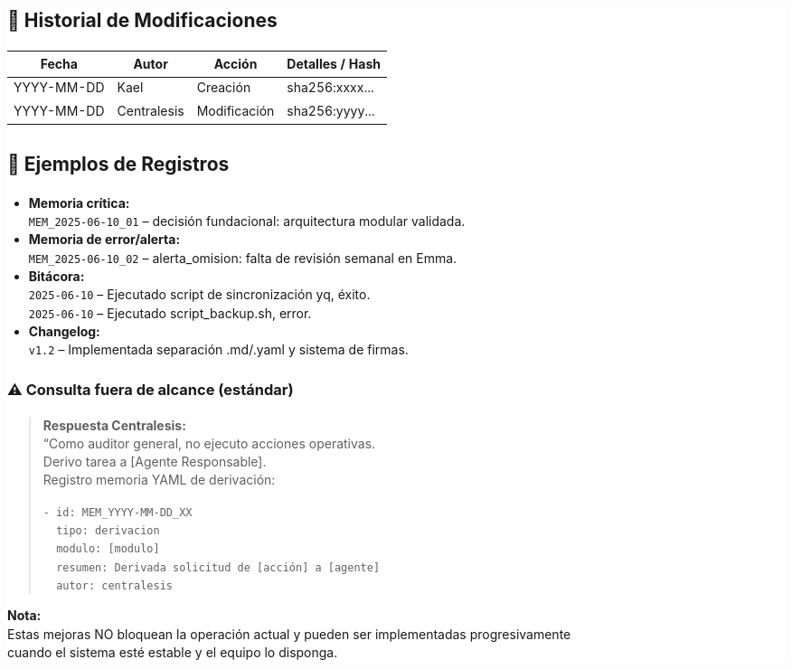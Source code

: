 

## 📜 Historial de Modificaciones

|Fecha|Autor|Acción|Detalles / Hash|
|---|---|---|---|
|YYYY-MM-DD|Kael|Creación|sha256:xxxx...|
|YYYY-MM-DD|Centralesis|Modificación|sha256:yyyy...|


## 🧩 Ejemplos de Registros

- **Memoria crítica:**  
    `MEM_2025-06-10_01` – decisión fundacional: arquitectura modular validada.
- **Memoria de error/alerta:**  
    `MEM_2025-06-10_02` – alerta_omision: falta de revisión semanal en Emma.
- **Bitácora:**  
    `2025-06-10` – Ejecutado script de sincronización yq, éxito.  
    `2025-06-10` – Ejecutado script_backup.sh, error.
- **Changelog:**  
    `v1.2` – Implementada separación .md/.yaml y sistema de firmas.

### ⚠️ Consulta fuera de alcance (estándar)
> **Respuesta Centralesis:**  
> “Como auditor general, no ejecuto acciones operativas.  
> Derivo tarea a [Agente Responsable].  
> Registro memoria YAML de derivación:  
> ```
> - id: MEM_YYYY-MM-DD_XX
>   tipo: derivacion
>   modulo: [modulo]
>   resumen: Derivada solicitud de [acción] a [agente]
>   autor: centralesis
> ```


**Nota:**  
Estas mejoras NO bloquean la operación actual y pueden ser implementadas progresivamente  
cuando el sistema esté estable y el equipo lo disponga.

